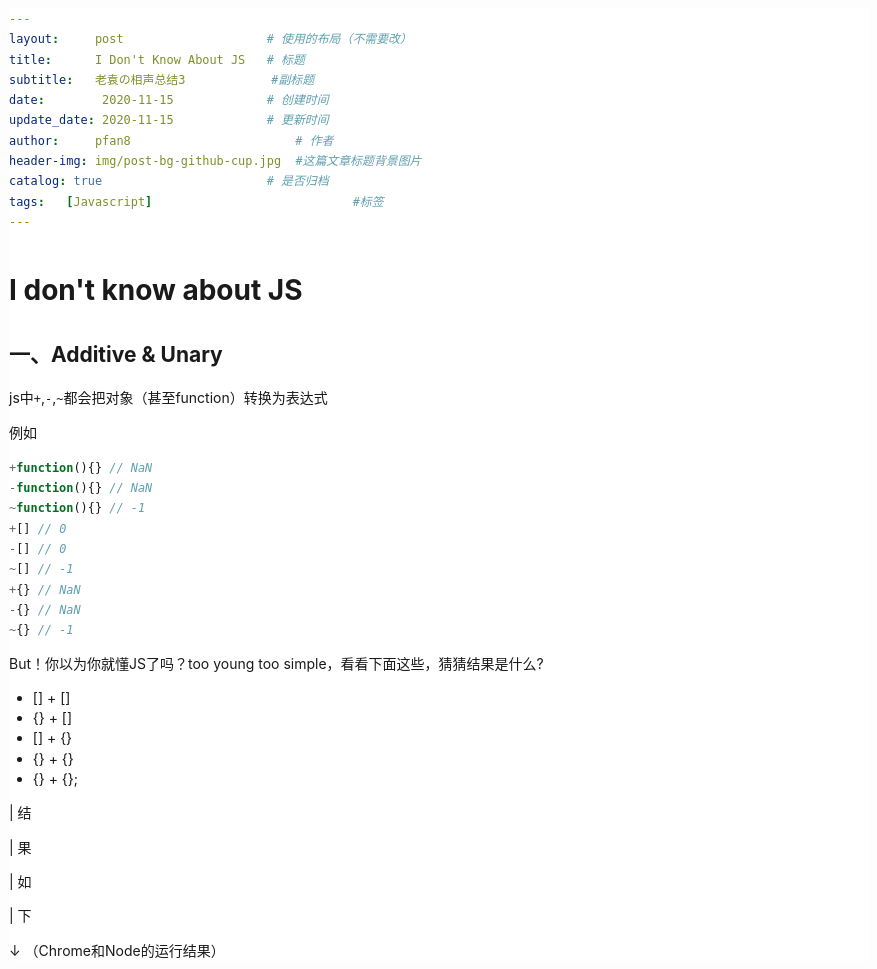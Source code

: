 ```yaml
---
layout:     post   				    # 使用的布局（不需要改）
title:      I Don't Know About JS 	# 标题 
subtitle:   老袁の相声总结3			#副标题
date:        2020-11-15  			# 创建时间
update_date: 2020-11-15  			# 更新时间
author:     pfan8 						# 作者
header-img: img/post-bg-github-cup.jpg 	#这篇文章标题背景图片
catalog: true 						# 是否归档
tags:	[Javascript]							#标签
---
```


# I don't know about JS 

## 一、Additive & Unary

js中`+`,`-`,`~`都会把对象（甚至function）转换为表达式

例如

```javascript
+function(){} // NaN
-function(){} // NaN
~function(){} // -1
+[] // 0
-[] // 0
~[] // -1
+{} // NaN
-{} // NaN
~{} // -1
```

But！你以为你就懂JS了吗？too young too simple，看看下面这些，猜猜结果是什么?

+ [] + []
+ {} + []
+ [] + {}
+ {} + {}
+ {} + {};

| 结

| 果

| 如

| 下

↓ （Chrome和Node的运行结果）
